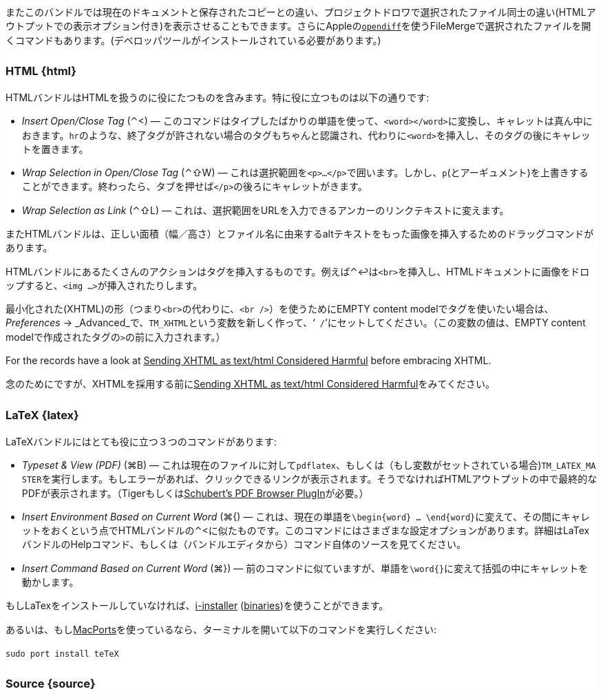 
またこのバンドルでは現在のドキュメントと保存されたコピーとの違い、プロジェクトドロワで選択されたファイル同士の違い(HTMLアウトプットでの表示オプション付き)を表示させることもできます。さらにAppleの[`opendiff`](http://developer.apple.com/documentation/Darwin/Reference/ManPages/man1/opendiff.1.html)を使うFileMergeで選択されたファイルを開くコマンドもあります。(デベロッパツールがインストールされている必要があります。)


### HTML {html}

HTMLバンドルはHTMLを扱うのに役にたつものを含みます。特に役に立つものは以下の通りです:

 * _Insert Open/Close Tag_ (&#x2303;&lt;) — このコマンドはタイプしたばかりの単語を使って、`<word></word>`に変換し、キャレットは真ん中におきます。`hr`のような、終了タグが許されない場合のタグもちゃんと認識され、代わりに`<word>`を挿入し、そのタグの後にキャレットを置きます。

 * _Wrap Selection in Open/Close Tag_ (&#x2303;&#x21E7;W) — これは選択範囲を`<p>…</p>`で囲います。しかし、`p`(とアーギュメント)を上書きすることができます。終わったら、タブを押せば`</p>`の後ろにキャレットがきます。

 * _Wrap Selection as Link_ (&#x2303;&#x21E7;L) — これは、選択範囲をURLを入力できるアンカーのリンクテキストに変えます。



またHTMLバンドルは、正しい面積（幅／高さ）とファイル名に由来するaltテキストをもった画像を挿入するためのドラッグコマンドがあります。

HTMLバンドルにあるたくさんのアクションはタグを挿入するものです。例えば⌃↩は`<br>`を挿入し、HTMLドキュメントに画像をドロップすると、`<img …>`が挿入されたりします。




最小化された(XHTML)の形（つまり`<br>`の代わりに、`<br />`）を使うためにEMPTY content modelでタグを使いたい場合は、_Preferences_ → _Advanced_で、`TM_XHTML`という変数を新しく作って、‘` /`’にセットしてください。（この変数の値は、EMPTY content modelで作成されたタグの`>`の前に入力されます。）

For the records have a look at [Sending XHTML as text/html Considered Harmful][XHTML] before embracing XHTML.

念のためにですが、XHTMLを採用する前に[Sending XHTML as text/html Considered Harmful][XHTML]をみてください。

[XHTML]: http://www.hixie.ch/advocacy/xhtml

### LaTeX {latex}


LaTeXバンドルにはとても役に立つ３つのコマンドがあります:

 * _Typeset &amp; View (PDF)_ (&#x2318;B) — これは現在のファイルに対して`pdflatex`、もしくは（もし変数がセットされている場合)`TM_LATEX_MASTER`を実行します。もしエラーがあれば、クリックできるリンクが表示されます。そうでなければHTMLアウトプットの中で最終的なPDFが表示されます。（Tigerもしくは[Schubert’s PDF Browser PlugIn](http://www.schubert-it.com/pluginpdf/)が必要。）

 * _Insert Environment Based on Current Word_ (&#x2318;{) — これは、現在の単語を`\begin{word} … \end{word}`に変えて、その間にキャレットをおくという点でHTMLバンドルの&#x2303;&lt;に似たものです。このコマンドにはさまざまな設定オプションがあります。詳細はLaTexバンドルのHelpコマンド、もしくは（バンドルエディタから）コマンド自体のソースを見てください。

 * _Insert Command Based on Current Word_ (&#x2318;}) — 前のコマンドに似ていますが、単語を`\word{}`に変えて括弧の中にキャレットを動かします。

もしLaTexをインストールしていなければ、[i-installer](http://ii2.sourceforge.net/) ([binaries](ftp://ftp.nluug.nl/pub/comp/macosx/volumes/ii2/))を使うことができます。


あるいは、もし[MacPorts](http://macports.org/)を使っているなら、ターミナルを開いて以下のコマンドを実行しください:

    sudo port install teTeX


### Source {source}
